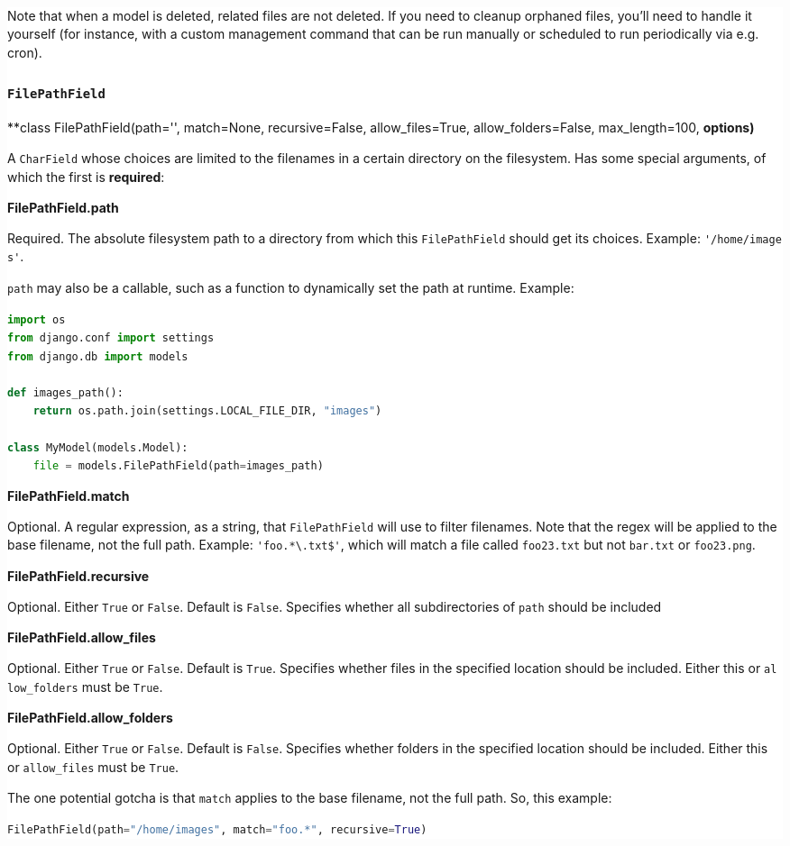 Note that when a model is deleted, related files are not deleted. If you need to cleanup orphaned files, you’ll need to handle it yourself (for instance, with a custom management command that can be run manually or scheduled to run periodically via e.g. cron).

### `FilePathField`

**class FilePathField(path='', match=None, recursive=False, allow_files=True, allow_folders=False, max_length=100, **options)**

A `CharField` whose choices are limited to the filenames in a certain directory on the filesystem. Has some special arguments, of which the first is **required**:

**FilePathField.path**

Required. The absolute filesystem path to a directory from which this `FilePathField` should get its choices. Example: `'/home/images'`.

`path` may also be a callable, such as a function to dynamically set the path at runtime. Example:

```python
import os
from django.conf import settings
from django.db import models

def images_path():
    return os.path.join(settings.LOCAL_FILE_DIR, "images")

class MyModel(models.Model):
    file = models.FilePathField(path=images_path)
```

**FilePathField.match**

Optional. A regular expression, as a string, that `FilePathField` will use to filter filenames. Note that the regex will be applied to the base filename, not the full path. Example: `'foo.*\.txt$'`, which will match a file called `foo23.txt` but not `bar.txt` or `foo23.png`.

**FilePathField.recursive**

Optional. Either `True` or `False`. Default is `False`. Specifies whether all subdirectories of `path` should be included

**FilePathField.allow_files**

Optional. Either `True` or `False`. Default is `True`. Specifies whether files in the specified location should be included. Either this or `allow_folders` must be `True`.

**FilePathField.allow_folders**

Optional. Either `True` or `False`. Default is `False`. Specifies whether folders in the specified location should be included. Either this or `allow_files` must be `True`.

The one potential gotcha is that `match` applies to the base filename, not the full path. So, this example:

```python
FilePathField(path="/home/images", match="foo.*", recursive=True)
```
